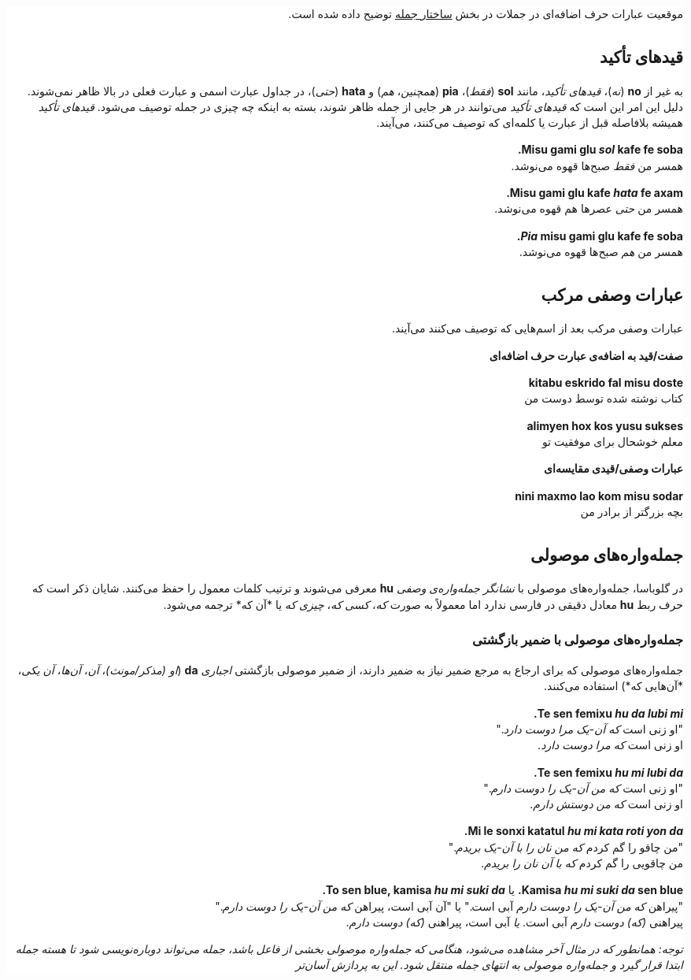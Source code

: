 <p dir="rtl"> موقعیت عبارات حرف اضافه‌ای در جملات در بخش <a href="./jumleli-estrutur.html#plasilexili_jumlemon">ساختار
		جمله</a> توضیح داده شده است. </p>
<h2 dir="rtl">قیدهای تأکید</h2>
<p dir="rtl">به غیر از <strong>no</strong> (<em>نه</em>)، <em>قیدهای تأکید</em>، مانند <strong>sol</strong>
	(<em>فقط</em>)، <strong>pia</strong> (<em>همچنین</em>، <em>هم</em>) و <strong>hata</strong> (<em>حتی</em>)، در جداول
	عبارت اسمی و عبارت فعلی در بالا ظاهر نمی‌شوند. دلیل این امر این است که <em>قیدهای تأکید</em> می‌توانند در هر جایی از
	جمله ظاهر شوند، بسته به اینکه چه چیزی در جمله توصیف می‌شود. <em>قیدهای تأکید</em> همیشه بلافاصله قبل از عبارت یا
	کلمه‌ای که توصیف می‌کنند، می‌آیند. </p>
<p dir="rtl"><strong>Misu gami glu <em>sol</em> kafe fe soba.</strong><br /> همسر من <em>فقط</em> صبح‌ها قهوه می‌نوشد.
</p>
<p dir="rtl"><strong>Misu gami glu kafe <em>hata</em> fe axam.</strong><br /> همسر من <em>حتی</em> عصرها هم قهوه
	می‌نوشد.</p>
<p dir="rtl"><strong><em>Pia</em> misu gami glu kafe fe soba.</strong><br /> همسر من <em>هم</em> صبح‌ها قهوه می‌نوشد.
</p>
<h2 dir="rtl">عبارات وصفی مرکب</h2>
<p dir="rtl">عبارات وصفی مرکب بعد از اسم‌هایی که توصیف می‌کنند می‌آیند.</p>
<p dir="rtl"><strong>صفت/قید به اضافه‌ی عبارت حرف اضافه‌ای</strong></p>
<p dir="rtl"><strong>kitabu eskrido fal misu doste</strong><br /> کتاب نوشته شده توسط دوست من</p>
<p dir="rtl"><strong>alimyen hox kos yusu sukses</strong><br /> معلم خوشحال برای موفقیت تو</p>
<p dir="rtl"><strong>عبارات وصفی/قیدی مقایسه‌ای</strong></p>
<p dir="rtl"><strong>nini maxmo lao kom misu sodar</strong><br /> بچه بزرگتر از برادر من</p>
<h2 dir="rtl">جمله‌واره‌های موصولی <span id="relativo_baxjumle"></span></h2>
<p dir="rtl"> در گلوباسا، جمله‌واره‌های موصولی با <em>نشانگر جمله‌واره‌ی وصفی</em> <strong>hu</strong> معرفی می‌شوند و
	ترتیب کلمات معمول را حفظ می‌کنند. شایان ذکر است که حرف ربط <strong>hu</strong> معادل دقیقی در فارسی ندارد اما
	معمولاً به صورت <em>که</em>، <em>کسی که</em>، <em>چیزی که</em> یا *آن که* ترجمه می‌شود. </p>
<h3 dir="rtl">جمله‌واره‌های موصولی با ضمیر بازگشتی</h3>
<p dir="rtl"> جمله‌واره‌های موصولی که برای ارجاع به مرجع ضمیر نیاز به ضمیر دارند، از ضمیر موصولی بازگشتی <em>اجباری</em>
	<strong>da</strong> (<em>او (مذکر/مونث)</em>، <em>آن</em>، <em>آن‌ها</em>، <em>آن یکی</em>، *آن‌هایی که*) استفاده
	می‌کنند.
</p>
<p dir="rtl"><strong>Te sen femixu <em>hu da lubi mi</em>.</strong><br /> "او زنی است <em>که آن-یک مرا دوست
		دارد</em>."<br /> او زنی است <em>که مرا دوست دارد</em>. </p>
<p dir="rtl"><strong>Te sen femixu <em>hu mi lubi da</em>.</strong><br /> "او زنی است <em>که من آن-یک را دوست
		دارم</em>."<br /> او زنی است <em>که من دوستش دارم</em>.</p>
<p dir="rtl"><strong>Mi le sonxi katatul <em>hu mi kata roti yon da</em>.</strong><br /> "من چاقو را گم کردم <em>که من
		نان را با آن-یک بریدم</em>."<br /> من چاقویی را گم کردم <em>که با آن نان را بریدم</em>.</p>
<p dir="rtl">
	<strong>Kamisa <em>hu mi suki da</em> sen blue.</strong> یا <strong>To sen blue, kamisa <em>hu mi suki
			da</em>.</strong><br /> "پیراهن <em>که من آن-یک را دوست دارم</em> آبی است." یا "آن آبی است، پیراهن <em>که من
		آن-یک را دوست دارم</em>."<br /> پیراهنی <em>(که) دوست دارم</em> آبی است. <em>یا</em> آبی است، پیراهنی <em>(که)
		دوست دارم</em>.
</p>
<p dir="rtl"><em>توجه: همانطور که در مثال آخر مشاهده می‌شود، هنگامی که جمله‌واره موصولی بخشی از فاعل باشد، جمله می‌تواند
		دوباره‌نویسی شود تا هسته جمله ابتدا قرار گیرد و جمله‌واره موصولی به انتهای جمله منتقل شود. این به پردازش آسان‌تر